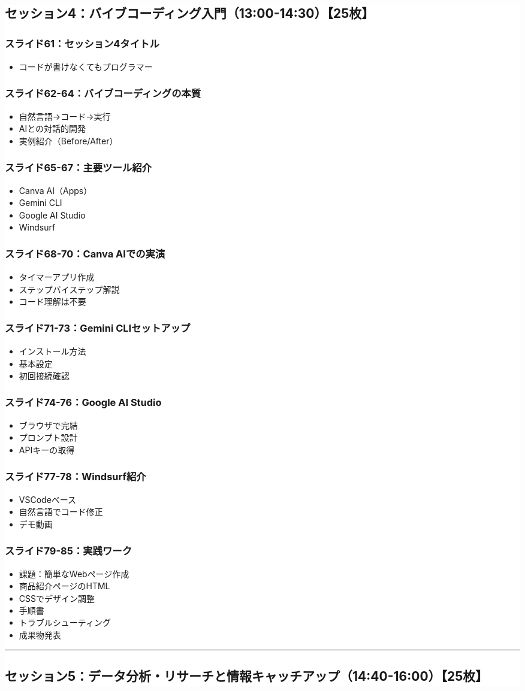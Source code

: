 ## セッション4：バイブコーディング入門（13:00-14:30）【25枚】

### スライド61：セッション4タイトル
- コードが書けなくてもプログラマー

### スライド62-64：バイブコーディングの本質
- 自然言語→コード→実行
- AIとの対話的開発
- 実例紹介（Before/After）

### スライド65-67：主要ツール紹介
- Canva AI（Apps）
- Gemini CLI
- Google AI Studio
- Windsurf

### スライド68-70：Canva AIでの実演
- タイマーアプリ作成
- ステップバイステップ解説
- コード理解は不要

### スライド71-73：Gemini CLIセットアップ
- インストール方法
- 基本設定
- 初回接続確認

### スライド74-76：Google AI Studio
- ブラウザで完結
- プロンプト設計
- APIキーの取得

### スライド77-78：Windsurf紹介
- VSCodeベース
- 自然言語でコード修正
- デモ動画

### スライド79-85：実践ワーク
- 課題：簡単なWebページ作成
- 商品紹介ページのHTML
- CSSでデザイン調整
- 手順書
- トラブルシューティング
- 成果物発表

---

## セッション5：データ分析・リサーチと情報キャッチアップ（14:40-16:00）【25枚】
